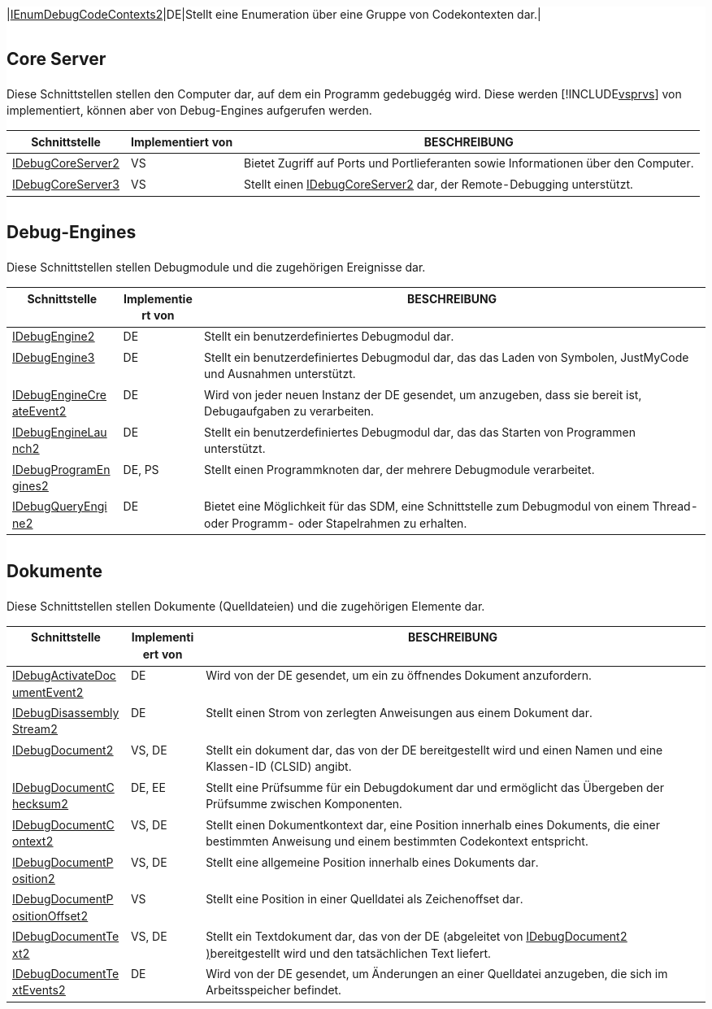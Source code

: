 |[IEnumDebugCodeContexts2](../../../extensibility/debugger/reference/ienumdebugcodecontexts2.md)|DE|Stellt eine Enumeration über eine Gruppe von Codekontexten dar.|

## <a name="core-server"></a><a name="CoreServer"></a>Core Server
 Diese Schnittstellen stellen den Computer dar, auf dem ein Programm gedebuggég wird. Diese werden [!INCLUDE[vsprvs](../../../code-quality/includes/vsprvs_md.md)] von implementiert, können aber von Debug-Engines aufgerufen werden.

|Schnittstelle|Implementiert von|BESCHREIBUNG|
|---------------|--------------------|-----------------|
|[IDebugCoreServer2](../../../extensibility/debugger/reference/idebugcoreserver2.md)|VS|Bietet Zugriff auf Ports und Portlieferanten sowie Informationen über den Computer.|
|[IDebugCoreServer3](../../../extensibility/debugger/reference/idebugcoreserver3.md)|VS|Stellt einen [IDebugCoreServer2](../../../extensibility/debugger/reference/idebugcoreserver2.md) dar, der Remote-Debugging unterstützt.|

## <a name="debug-engines"></a><a name="DebugEngines"></a>Debug-Engines
 Diese Schnittstellen stellen Debugmodule und die zugehörigen Ereignisse dar.

|Schnittstelle|Implementiert von|BESCHREIBUNG|
|---------------|--------------------|-----------------|
|[IDebugEngine2](../../../extensibility/debugger/reference/idebugengine2.md)|DE|Stellt ein benutzerdefiniertes Debugmodul dar.|
|[IDebugEngine3](../../../extensibility/debugger/reference/idebugengine3.md)|DE|Stellt ein benutzerdefiniertes Debugmodul dar, das das Laden von Symbolen, JustMyCode und Ausnahmen unterstützt.|
|[IDebugEngineCreateEvent2](../../../extensibility/debugger/reference/idebugenginecreateevent2.md)|DE|Wird von jeder neuen Instanz der DE gesendet, um anzugeben, dass sie bereit ist, Debugaufgaben zu verarbeiten.|
|[IDebugEngineLaunch2](../../../extensibility/debugger/reference/idebugenginelaunch2.md)|DE|Stellt ein benutzerdefiniertes Debugmodul dar, das das Starten von Programmen unterstützt.|
|[IDebugProgramEngines2](../../../extensibility/debugger/reference/idebugprogramengines2.md)|DE, PS|Stellt einen Programmknoten dar, der mehrere Debugmodule verarbeitet.|
|[IDebugQueryEngine2](../../../extensibility/debugger/reference/idebugqueryengine2.md)|DE|Bietet eine Möglichkeit für das SDM, eine Schnittstelle zum Debugmodul von einem Thread- oder Programm- oder Stapelrahmen zu erhalten.|

## <a name="documents"></a><a name="Documents"></a>Dokumente
 Diese Schnittstellen stellen Dokumente (Quelldateien) und die zugehörigen Elemente dar.

|Schnittstelle|Implementiert von|BESCHREIBUNG|
|---------------|--------------------|-----------------|
|[IDebugActivateDocumentEvent2](../../../extensibility/debugger/reference/idebugactivatedocumentevent2.md)|DE|Wird von der DE gesendet, um ein zu öffnendes Dokument anzufordern.|
|[IDebugDisassemblyStream2](../../../extensibility/debugger/reference/idebugdisassemblystream2.md)|DE|Stellt einen Strom von zerlegten Anweisungen aus einem Dokument dar.|
|[IDebugDocument2](../../../extensibility/debugger/reference/idebugdocument2.md)|VS, DE|Stellt ein dokument dar, das von der DE bereitgestellt wird und einen Namen und eine Klassen-ID (CLSID) angibt.|
|[IDebugDocumentChecksum2](../../../extensibility/debugger/reference/idebugdocumentchecksum2.md)|DE, EE|Stellt eine Prüfsumme für ein Debugdokument dar und ermöglicht das Übergeben der Prüfsumme zwischen Komponenten.|
|[IDebugDocumentContext2](../../../extensibility/debugger/reference/idebugdocumentcontext2.md)|VS, DE|Stellt einen Dokumentkontext dar, eine Position innerhalb eines Dokuments, die einer bestimmten Anweisung und einem bestimmten Codekontext entspricht.|
|[IDebugDocumentPosition2](../../../extensibility/debugger/reference/idebugdocumentposition2.md)|VS, DE|Stellt eine allgemeine Position innerhalb eines Dokuments dar.|
|[IDebugDocumentPositionOffset2](../../../extensibility/debugger/reference/idebugdocumentpositionoffset2.md)|VS|Stellt eine Position in einer Quelldatei als Zeichenoffset dar.|
|[IDebugDocumentText2](../../../extensibility/debugger/reference/idebugdocumenttext2.md)|VS, DE|Stellt ein Textdokument dar, das von der DE (abgeleitet von [IDebugDocument2 )](../../../extensibility/debugger/reference/idebugdocument2.md)bereitgestellt wird und den tatsächlichen Text liefert.|
|[IDebugDocumentTextEvents2](../../../extensibility/debugger/reference/idebugdocumenttextevents2.md)|DE|Wird von der DE gesendet, um Änderungen an einer Quelldatei anzugeben, die sich im Arbeitsspeicher befindet.|
